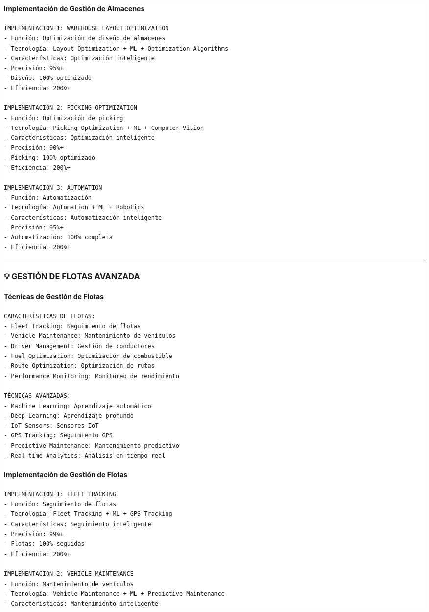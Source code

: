 #### **Implementación de Gestión de Almacenes**
```
IMPLEMENTACIÓN 1: WAREHOUSE LAYOUT OPTIMIZATION
- Función: Optimización de diseño de almacenes
- Tecnología: Layout Optimization + ML + Optimization Algorithms
- Características: Optimización inteligente
- Precisión: 95%+
- Diseño: 100% optimizado
- Eficiencia: 200%+

IMPLEMENTACIÓN 2: PICKING OPTIMIZATION
- Función: Optimización de picking
- Tecnología: Picking Optimization + ML + Computer Vision
- Características: Optimización inteligente
- Precisión: 90%+
- Picking: 100% optimizado
- Eficiencia: 200%+

IMPLEMENTACIÓN 3: AUTOMATION
- Función: Automatización
- Tecnología: Automation + ML + Robotics
- Características: Automatización inteligente
- Precisión: 95%+
- Automatización: 100% completa
- Eficiencia: 200%+
```

---

### 💡 GESTIÓN DE FLOTAS AVANZADA

#### **Técnicas de Gestión de Flotas**
```
CARACTERÍSTICAS DE FLOTAS:
- Fleet Tracking: Seguimiento de flotas
- Vehicle Maintenance: Mantenimiento de vehículos
- Driver Management: Gestión de conductores
- Fuel Optimization: Optimización de combustible
- Route Optimization: Optimización de rutas
- Performance Monitoring: Monitoreo de rendimiento

TÉCNICAS AVANZADAS:
- Machine Learning: Aprendizaje automático
- Deep Learning: Aprendizaje profundo
- IoT Sensors: Sensores IoT
- GPS Tracking: Seguimiento GPS
- Predictive Maintenance: Mantenimiento predictivo
- Real-time Analytics: Análisis en tiempo real
```

#### **Implementación de Gestión de Flotas**
```
IMPLEMENTACIÓN 1: FLEET TRACKING
- Función: Seguimiento de flotas
- Tecnología: Fleet Tracking + ML + GPS Tracking
- Características: Seguimiento inteligente
- Precisión: 99%+
- Flotas: 100% seguidas
- Eficiencia: 200%+

IMPLEMENTACIÓN 2: VEHICLE MAINTENANCE
- Función: Mantenimiento de vehículos
- Tecnología: Vehicle Maintenance + ML + Predictive Maintenance
- Características: Mantenimiento inteligente
```